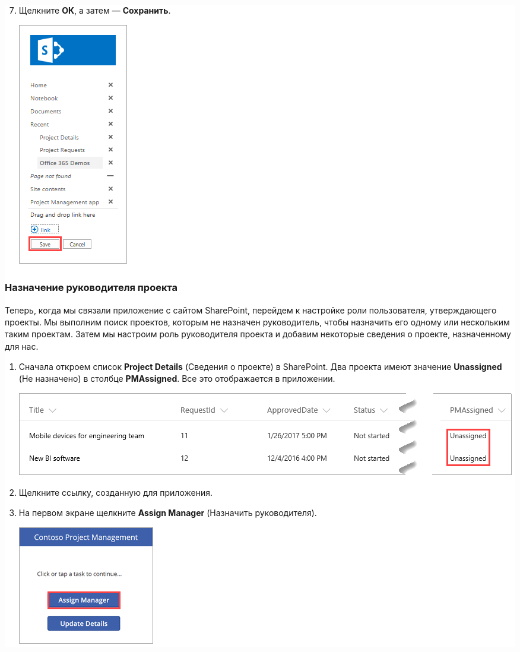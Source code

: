 7. Щелкните **OК**, а затем — **Сохранить**.
   
    ![Сохранение изменений ссылки](./media/sharepoint-scenario-build-app/04-07-02f-save.png)

### <a name="assign-a-manager-to-a-project"></a>Назначение руководителя проекта
Теперь, когда мы связали приложение с сайтом SharePoint, перейдем к настройке роли пользователя, утверждающего проекты. Мы выполним поиск проектов, которым не назначен руководитель, чтобы назначить его одному или нескольким таким проектам. Затем мы настроим роль руководителя проекта и добавим некоторые сведения о проекте, назначенному для нас.

1. Сначала откроем список **Project Details** (Сведения о проекте) в SharePoint. Два проекта имеют значение **Unassigned** (Не назначено) в столбце **PMAssigned**. Все это отображается в приложении.
   
    ![Неназначенные проекты в списке SharePoint](./media/sharepoint-scenario-build-app/04-07-01-unassigned.png)

2. Щелкните ссылку, созданную для приложения.

3. На первом экране щелкните **Assign Manager** (Назначить руководителя).
   
    ![Начальный экран приложения](./media/sharepoint-scenario-build-app/04-07-03-intro-screen.png)
